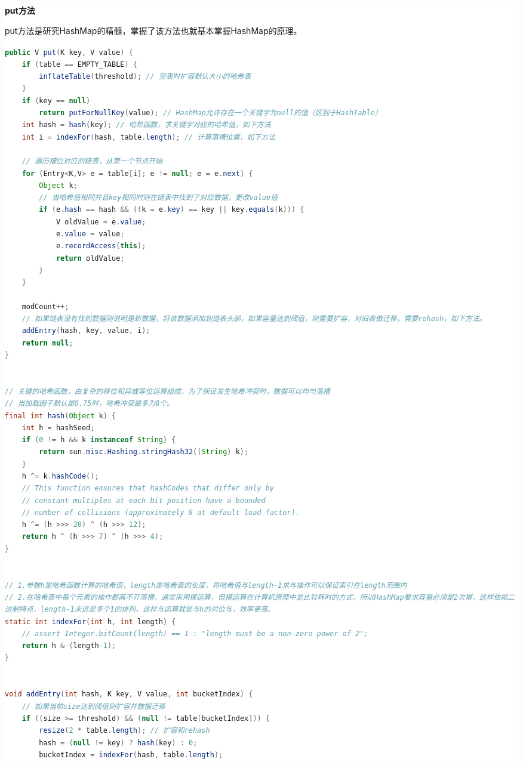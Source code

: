 

**put方法**

put方法是研究HashMap的精髓，掌握了该方法也就基本掌握HashMap的原理。

```java
public V put(K key, V value) {
    if (table == EMPTY_TABLE) {
        inflateTable(threshold); // 空表时扩容默认大小的哈希表
    }
    if (key == null)
        return putForNullKey(value); // HashMap允许存在一个关键字为null的值（区别于HashTable）
    int hash = hash(key); // 哈希函数，求关键字对应的哈希值，如下方法
    int i = indexFor(hash, table.length); // 计算落槽位置，如下方法

    // 遍历槽位对应的链表，从第一个节点开始
    for (Entry<K,V> e = table[i]; e != null; e = e.next) { 
        Object k;
        // 当哈希值相同并且key相同时则在链表中找到了对应数据，更改value值
        if (e.hash == hash && ((k = e.key) == key || key.equals(k))) {
            V oldValue = e.value;
            e.value = value;
            e.recordAccess(this);
            return oldValue;
        }
    }

    modCount++;
    // 如果链表没有找到数据则说明是新数据，将该数据添加到链表头部，如果容量达到阈值，则需要扩容，对旧表做迁移，需要rehash，如下方法。
    addEntry(hash, key, value, i);
    return null;
}


// 关键的哈希函数，由复杂的移位和异或等位运算组成，为了保证发生哈希冲突时，数据可以均匀落槽
// 当加载因子默认是0.75时，哈希冲突最多为8个。
final int hash(Object k) {
    int h = hashSeed;
    if (0 != h && k instanceof String) {
        return sun.misc.Hashing.stringHash32((String) k);
    }
    h ^= k.hashCode();
    // This function ensures that hashCodes that differ only by
    // constant multiples at each bit position have a bounded
    // number of collisions (approximately 8 at default load factor).
    h ^= (h >>> 20) ^ (h >>> 12);
    return h ^ (h >>> 7) ^ (h >>> 4);
}


// 1.参数h是哈希函数计算的哈希值，length是哈希表的长度，将哈希值与length-1求与操作可以保证索引在length范围内
// 2.在哈希表中每个元素的操作都离不开落槽，通常采用模运算，但模运算在计算机原理中是比较耗时的方式，所以HashMap要求容量必须是2次幂，这样依据二进制特点，length-1永远是多个1的排列，这样与运算就是与h的对位与，效率更高。
static int indexFor(int h, int length) {
    // assert Integer.bitCount(length) == 1 : "length must be a non-zero power of 2";
    return h & (length-1);
}


void addEntry(int hash, K key, V value, int bucketIndex) {
    // 如果当前size达到阈值则扩容并数据迁移
    if ((size >= threshold) && (null != table[bucketIndex])) {
        resize(2 * table.length); // 扩容和rehash
        hash = (null != key) ? hash(key) : 0;
        bucketIndex = indexFor(hash, table.length);
```